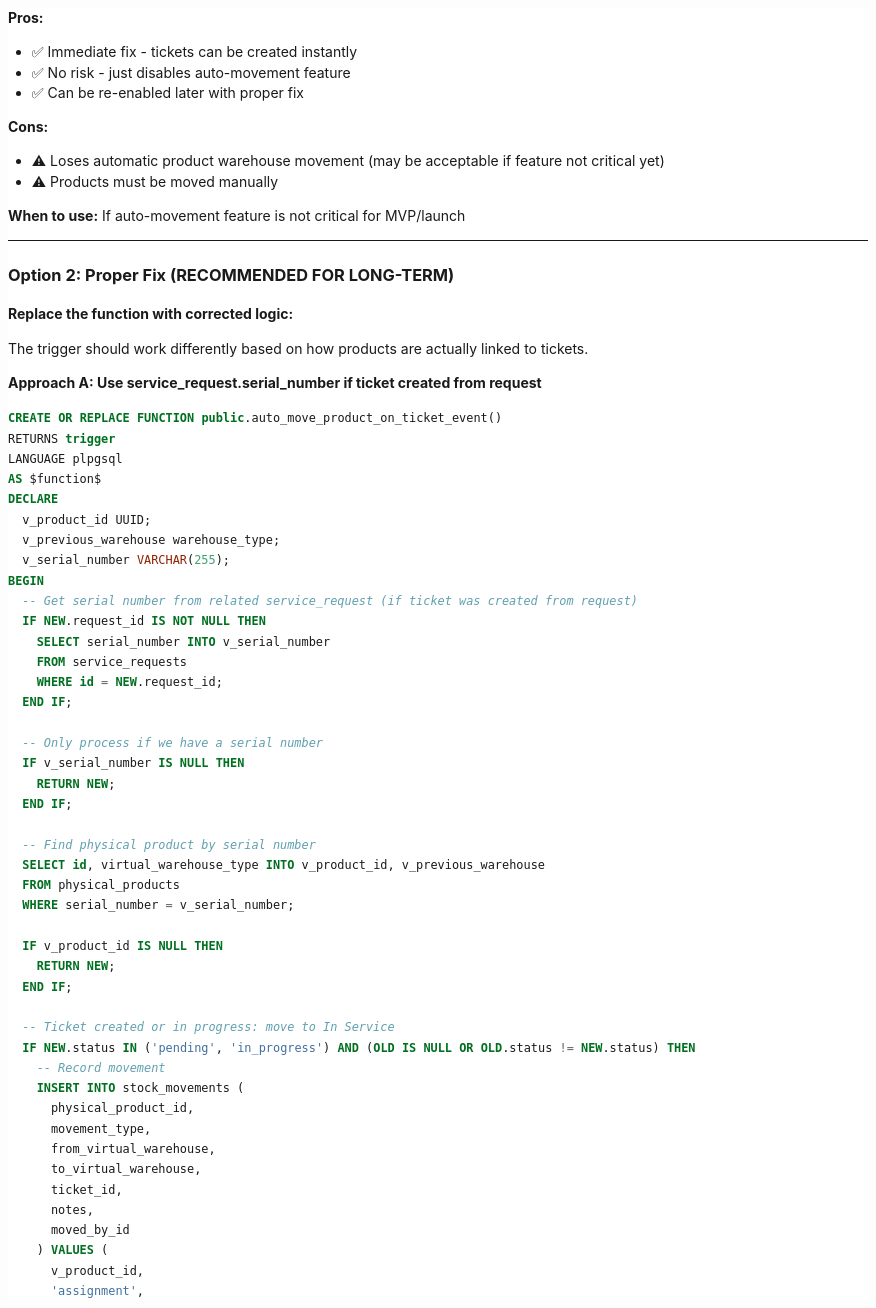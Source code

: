 **Pros:**
- ✅ Immediate fix - tickets can be created instantly
- ✅ No risk - just disables auto-movement feature
- ✅ Can be re-enabled later with proper fix

**Cons:**
- ⚠️ Loses automatic product warehouse movement (may be acceptable if feature not critical yet)
- ⚠️ Products must be moved manually

**When to use:** If auto-movement feature is not critical for MVP/launch

---

### Option 2: Proper Fix (RECOMMENDED FOR LONG-TERM)

**Replace the function with corrected logic:**

The trigger should work differently based on how products are actually linked to tickets.

**Approach A: Use service_request.serial_number if ticket created from request**

```sql
CREATE OR REPLACE FUNCTION public.auto_move_product_on_ticket_event()
RETURNS trigger
LANGUAGE plpgsql
AS $function$
DECLARE
  v_product_id UUID;
  v_previous_warehouse warehouse_type;
  v_serial_number VARCHAR(255);
BEGIN
  -- Get serial number from related service_request (if ticket was created from request)
  IF NEW.request_id IS NOT NULL THEN
    SELECT serial_number INTO v_serial_number
    FROM service_requests
    WHERE id = NEW.request_id;
  END IF;

  -- Only process if we have a serial number
  IF v_serial_number IS NULL THEN
    RETURN NEW;
  END IF;

  -- Find physical product by serial number
  SELECT id, virtual_warehouse_type INTO v_product_id, v_previous_warehouse
  FROM physical_products
  WHERE serial_number = v_serial_number;

  IF v_product_id IS NULL THEN
    RETURN NEW;
  END IF;

  -- Ticket created or in progress: move to In Service
  IF NEW.status IN ('pending', 'in_progress') AND (OLD IS NULL OR OLD.status != NEW.status) THEN
    -- Record movement
    INSERT INTO stock_movements (
      physical_product_id,
      movement_type,
      from_virtual_warehouse,
      to_virtual_warehouse,
      ticket_id,
      notes,
      moved_by_id
    ) VALUES (
      v_product_id,
      'assignment',
```